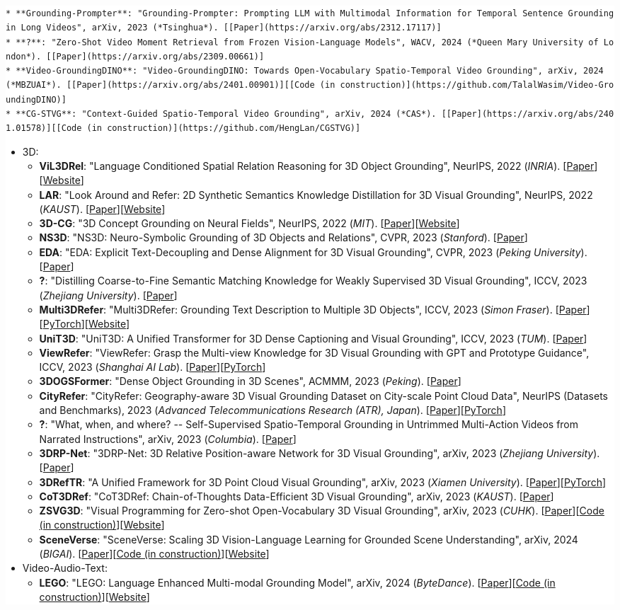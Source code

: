     * **Grounding-Prompter**: "Grounding-Prompter: Prompting LLM with Multimodal Information for Temporal Sentence Grounding in Long Videos", arXiv, 2023 (*Tsinghua*). [[Paper](https://arxiv.org/abs/2312.17117)]
    * **?**: "Zero-Shot Video Moment Retrieval from Frozen Vision-Language Models", WACV, 2024 (*Queen Mary University of London*). [[Paper](https://arxiv.org/abs/2309.00661)]
    * **Video-GroundingDINO**: "Video-GroundingDINO: Towards Open-Vocabulary Spatio-Temporal Video Grounding", arXiv, 2024 (*MBZUAI*). [[Paper](https://arxiv.org/abs/2401.00901)][[Code (in construction)](https://github.com/TalalWasim/Video-GroundingDINO)]
    * **CG-STVG**: "Context-Guided Spatio-Temporal Video Grounding", arXiv, 2024 (*CAS*). [[Paper](https://arxiv.org/abs/2401.01578)][[Code (in construction)](https://github.com/HengLan/CGSTVG)]
* 3D:
    * **ViL3DRel**: "Language Conditioned Spatial Relation Reasoning for 3D Object Grounding", NeurIPS, 2022 (*INRIA*). [[Paper](https://arxiv.org/abs/2211.09646)][[Website](https://cshizhe.github.io/projects/vil3dref.html)]
    * **LAR**: "Look Around and Refer: 2D Synthetic Semantics Knowledge Distillation for 3D Visual Grounding", NeurIPS, 2022 (*KAUST*). [[Paper](https://arxiv.org/abs/2211.14241)][[Website](https://eslambakr.github.io/LAR.github.io/)]
    * **3D-CG**: "3D Concept Grounding on Neural Fields", NeurIPS, 2022 (*MIT*). [[Paper](https://arxiv.org/abs/2207.06403)][[Website](http://3d-cg.csail.mit.edu/)]
    * **NS3D**: "NS3D: Neuro-Symbolic Grounding of 3D Objects and Relations", CVPR, 2023 (*Stanford*). [[Paper](https://arxiv.org/abs/2303.13483)]
    * **EDA**: "EDA: Explicit Text-Decoupling and Dense Alignment for 3D Visual Grounding", CVPR, 2023 (*Peking University*). [[Paper](https://arxiv.org/abs/2209.14941)]
    * **?**: "Distilling Coarse-to-Fine Semantic Matching Knowledge for Weakly Supervised 3D Visual Grounding", ICCV, 2023 (*Zhejiang University*). [[Paper](https://arxiv.org/abs/2307.09267)]
    * **Multi3DRefer**: "Multi3DRefer: Grounding Text Description to Multiple 3D Objects", ICCV, 2023 (*Simon Fraser*). [[Paper](https://arxiv.org/abs/2309.05251)][[PyTorch](https://github.com/3dlg-hcvc/M3DRef-CLIP)][[Website](https://3dlg-hcvc.github.io/multi3drefer/)]
    * **UniT3D**: "UniT3D: A Unified Transformer for 3D Dense Captioning and Visual Grounding", ICCV, 2023 (*TUM*). [[Paper](https://arxiv.org/abs/2212.00836)]
    * **ViewRefer**: "ViewRefer: Grasp the Multi-view Knowledge for 3D Visual Grounding with GPT and Prototype Guidance", ICCV, 2023 (*Shanghai AI Lab*). [[Paper](https://arxiv.org/abs/2303.16894)][[PyTorch](https://github.com/ZiyuGuo99/ViewRefer3D)]
    * **3DOGSFormer**: "Dense Object Grounding in 3D Scenes", ACMMM, 2023 (*Peking*). [[Paper](https://arxiv.org/abs/2309.02224)]
    * **CityRefer**: "CityRefer: Geography-aware 3D Visual Grounding Dataset on City-scale Point Cloud Data", NeurIPS (Datasets and Benchmarks), 2023 (*Advanced Telecommunications Research (ATR), Japan*). [[Paper](https://arxiv.org/abs/2310.18773)][[PyTorch](https://github.com/ATR-DBI/CityRefer)]
    * **?**: "What, when, and where? -- Self-Supervised Spatio-Temporal Grounding in Untrimmed Multi-Action Videos from Narrated Instructions", arXiv, 2023 (*Columbia*). [[Paper](https://arxiv.org/abs/2303.16990)]
    * **3DRP-Net**: "3DRP-Net: 3D Relative Position-aware Network for 3D Visual Grounding", arXiv, 2023 (*Zhejiang University*). [[Paper](https://arxiv.org/abs/2307.13363)]
    * **3DRefTR**: "A Unified Framework for 3D Point Cloud Visual Grounding", arXiv, 2023 (*Xiamen University*). [[Paper](https://arxiv.org/abs/2308.11887)][[PyTorch](https://github.com/Leon1207/3DRefTR)]
    * **CoT3DRef**: "CoT3DRef: Chain-of-Thoughts Data-Efficient 3D Visual Grounding", arXiv, 2023 (*KAUST*). [[Paper](https://arxiv.org/abs/2310.06214)]
    * **ZSVG3D**: "Visual Programming for Zero-shot Open-Vocabulary 3D Visual Grounding", arXiv, 2023 (*CUHK*). [[Paper](https://arxiv.org/abs/2311.15383)][[Code (in construction)](https://github.com/CurryYuan/ZSVG3D)][[Website](https://curryyuan.github.io/ZSVG3D/)]
    * **SceneVerse**: "SceneVerse: Scaling 3D Vision-Language Learning for Grounded Scene Understanding", arXiv, 2024 (*BIGAI*). [[Paper](https://arxiv.org/abs/2401.09340)][[Code (in construction)](https://github.com/scene-verse/sceneverse)][[Website](https://scene-verse.github.io/)]
* Video-Audio-Text:
    * **LEGO**: "LEGO: Language Enhanced Multi-modal Grounding Model", arXiv, 2024 (*ByteDance*). [[Paper](https://arxiv.org/abs/2401.06071)][[Code (in construction)](https://github.com/lzw-lzw/LEGO)][[Website](https://lzw-lzw.github.io/LEGO.github.io/)]

